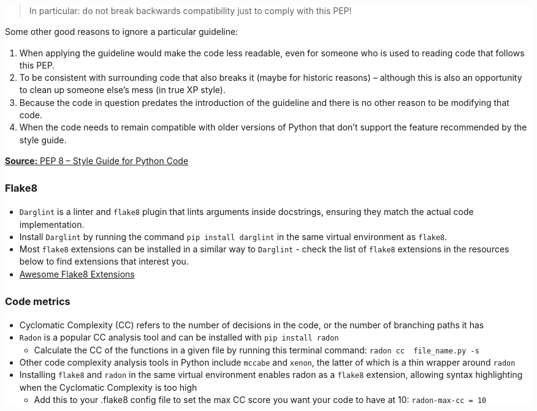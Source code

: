 > In particular: do not break backwards compatibility just to comply with this PEP!

Some other good reasons to ignore a particular guideline:

1. When applying the guideline would make the code less readable, even for someone who is used to reading code that follows this PEP.
2. To be consistent with surrounding code that also breaks it (maybe for historic reasons) – although this is also an opportunity to clean up someone else’s mess (in true XP style).
3. Because the code in question predates the introduction of the guideline and there is no other reason to be modifying that code.
4. When the code needs to remain compatible with older versions of Python that don’t support the feature recommended by the style guide.

[**Source:** PEP 8 – Style Guide for Python Code](https://peps.python.org/pep-0008/#a-foolish-consistency-is-the-hobgoblin-of-little-minds)

### Flake8
- `Darglint` is a linter and `flake8` plugin that lints arguments inside docstrings, ensuring they match the actual code implementation.
- Install `Darglint` by running the command `pip install darglint` in the same virtual environment as `flake8`.
- Most `flake8` extensions can be installed in a similar way to `Darglint` - check the list of `flake8` extensions in the resources below to find extensions that interest you.
- [Awesome Flake8 Extensions](https://github.com/DmytroLitvinov/awesome-flake8-extensions)

### Code metrics

- Cyclomatic Complexity (CC) refers to the number of decisions in the code, or the number of branching paths it has
- `Radon` is a popular CC analysis tool and can be installed with `pip install radon`
    - Calculate the CC of the functions in a given file by running this terminal command: `radon cc  file_name.py -s`
- Other code complexity analysis tools in Python include `mccabe` and `xenon`, the latter of which is a thin wrapper around `radon`
- Installing `flake8` and `radon` in the same virtual environment enables radon as a `flake8` extension, allowing syntax highlighting when the Cyclomatic Complexity is too high
    - Add this to your .flake8 config file to set the max CC score you want your code to have at 10: `radon-max-cc = 10`